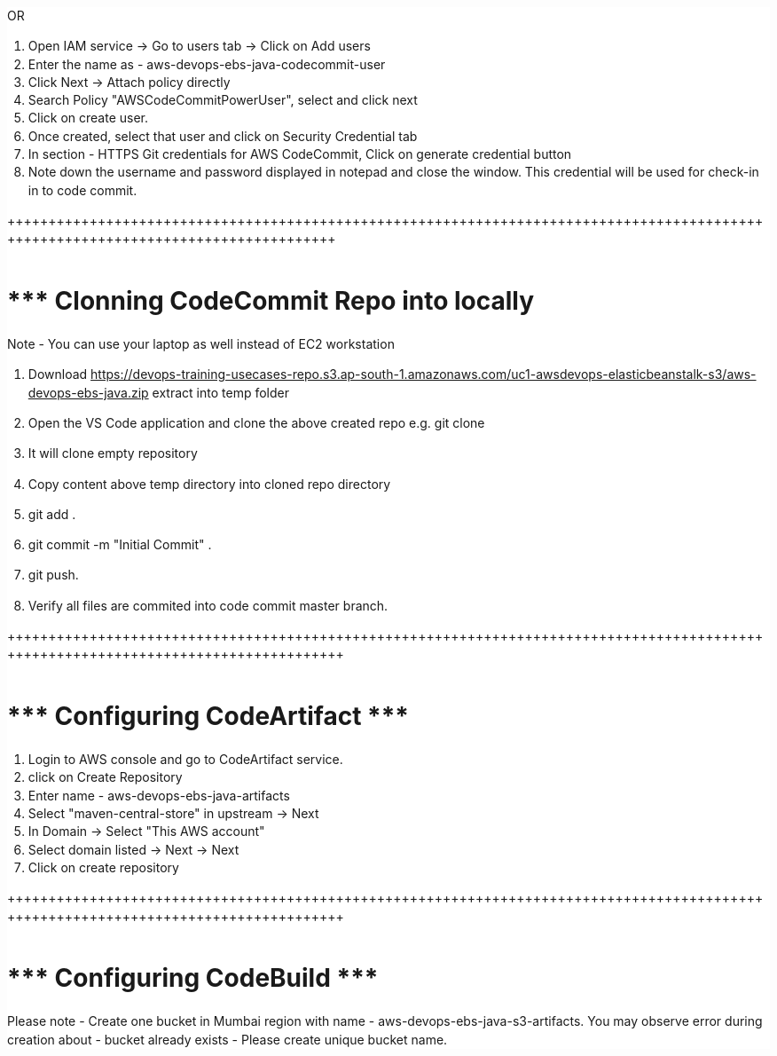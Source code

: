 OR

1. Open IAM service -> Go to users tab -> Click on Add users
2. Enter the name as - aws-devops-ebs-java-codecommit-user
3. Click Next -> Attach policy directly
4. Search Policy "AWSCodeCommitPowerUser", select and click next
5. Click on create user.
6. Once created, select that user and click on Security Credential tab
8. In section - HTTPS Git credentials for AWS CodeCommit, Click on generate credential button
9. Note down the username and password displayed in notepad and close the window. This credential will be used for check-in in to code commit.

++++++++++++++++++++++++++++++++++++++++++++++++++++++++++++++++++++++++++++++++++++++++++++++++++++++++++++++++++++++++++++++++++++

*** Clonning CodeCommit Repo into locally
=========================================

Note - You can use your laptop as well instead of EC2 workstation

1. Download https://devops-training-usecases-repo.s3.ap-south-1.amazonaws.com/uc1-awsdevops-elasticbeanstalk-s3/aws-devops-ebs-java.zip extract
into temp folder
2. Open the VS Code application and clone the above created repo 
e.g. git clone <URL>

3. It will clone empty repository
4. Copy content above temp directory into cloned repo directory
5. git add .
6. git commit -m "Initial Commit" .
7. git push.
8. Verify all files are commited into code commit master branch.



+++++++++++++++++++++++++++++++++++++++++++++++++++++++++++++++++++++++++++++++++++++++++++++++++++++++++++++++++++++++++++++++++++++

*** Configuring CodeArtifact ***  
================================

1. Login to AWS console and go to CodeArtifact service.
2. click on Create Repository
3. Enter name - aws-devops-ebs-java-artifacts
4. Select "maven-central-store" in upstream -> Next
5. In Domain -> Select "This AWS account"
6. Select domain listed -> Next -> Next
7. Click on create repository


+++++++++++++++++++++++++++++++++++++++++++++++++++++++++++++++++++++++++++++++++++++++++++++++++++++++++++++++++++++++++++++++++++++

*** Configuring CodeBuild ***
============================

Please note - Create one bucket in Mumbai region with name - aws-devops-ebs-java-s3-artifacts.
You may observe error during creation about - bucket already exists - Please create unique bucket name.
